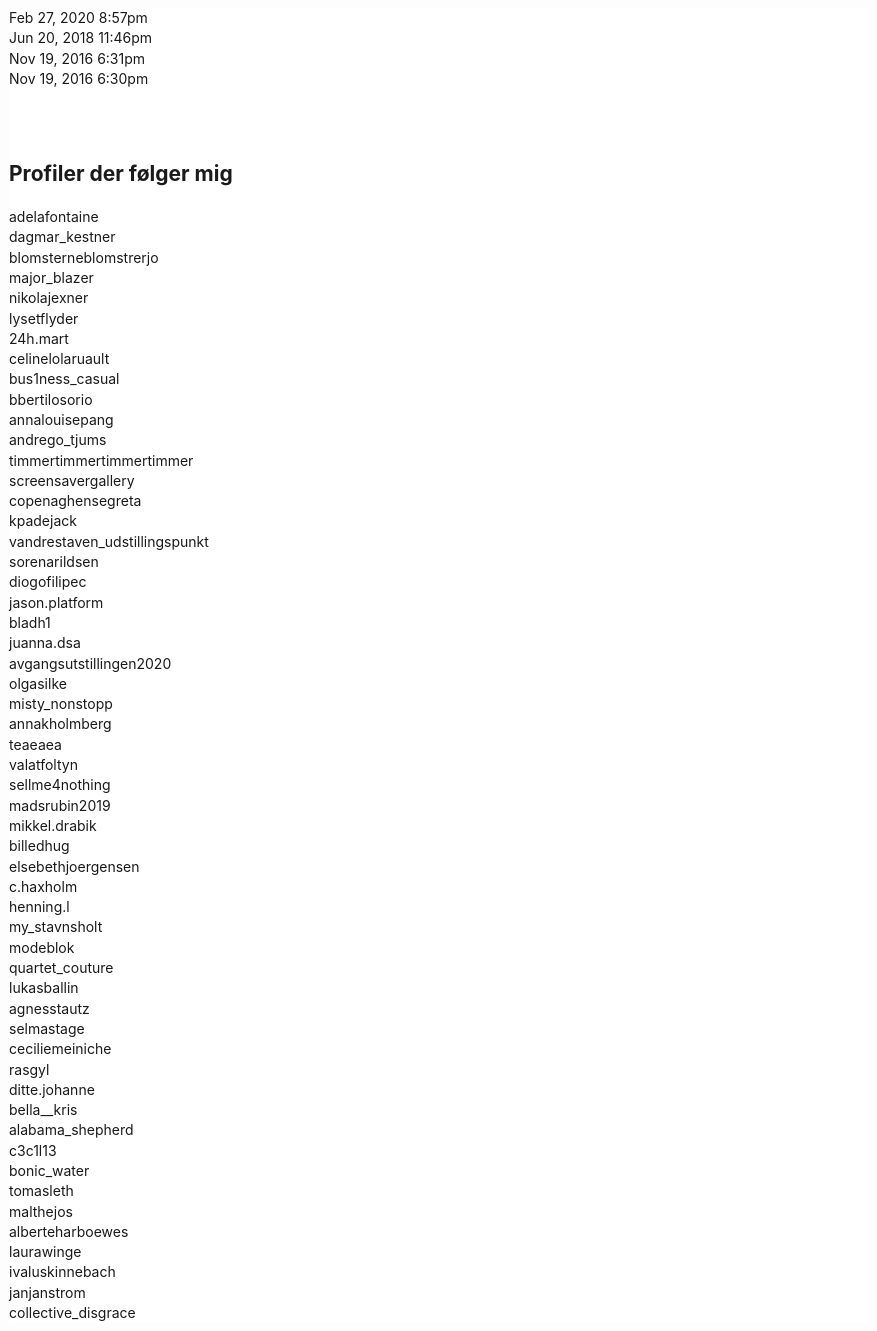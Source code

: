 Feb 27, 2020 8:57pm<br>
Jun 20, 2018 11:46pm<br>
Nov 19, 2016 6:31pm<br>
Nov 19, 2016 6:30pm<br>
<br>
<br>

## Profiler der følger mig<br>
adelafontaine<br>
dagmar_kestner<br>
blomsterneblomstrerjo<br>
major_blazer<br>
nikolajexner<br>
lysetflyder<br>
24h.mart<br>
celinelolaruault<br>
bus1ness_casual<br>
bbertilosorio<br>
annalouisepang<br>
andrego_tjums<br>
timmertimmertimmertimmer<br>
screensavergallery<br>
copenaghensegreta<br>
kpadejack<br>
vandrestaven_udstillingspunkt<br>
sorenarildsen<br>
diogofilipec<br>
jason.platform<br>
bladh1<br>
juanna.dsa<br>
avgangsutstillingen2020<br>
olgasilke<br>
misty_nonstopp<br>
annakholmberg<br>
teaeaea<br>
valatfoltyn<br>
sellme4nothing<br>
madsrubin2019<br>
mikkel.drabik<br>
billedhug<br>
elsebethjoergensen<br>
c.haxholm<br>
henning.l<br>
my_stavnsholt<br>
modeblok<br>
quartet_couture<br>
lukasballin<br>
agnesstautz<br>
selmastage<br>
ceciliemeiniche<br>
rasgyl<br>
ditte.johanne<br>
bella_\_kris<br>
alabama_shepherd<br>
c3c1l13<br>
bonic_water<br>
tomasleth<br>
malthejos<br>
alberteharboewes<br>
laurawinge<br>
ivaluskinnebach<br>
janjanstrom<br>
collective_disgrace<br>